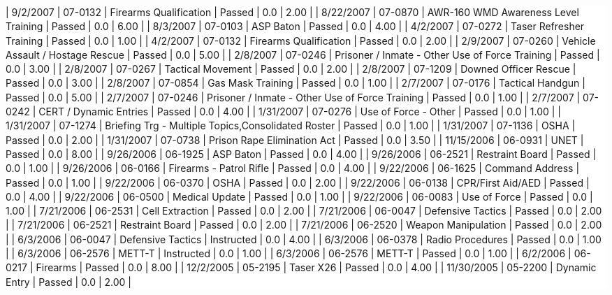 | 9/2/2007 | 07-0132 | Firearms Qualification | Passed | 0.0 | 2.00 |
| 8/22/2007 | 07-0870 | AWR-160 WMD Awareness Level Training | Passed | 0.0 | 6.00 |
| 8/3/2007 | 07-0103 | ASP Baton | Passed | 0.0 | 4.00 |
| 4/2/2007 | 07-0272 | Taser Refresher Training | Passed | 0.0 | 1.00 |
| 4/2/2007 | 07-0132 | Firearms Qualification | Passed | 0.0 | 2.00 |
| 2/9/2007 | 07-0260 | Vehicle Assault / Hostage Rescue | Passed | 0.0 | 5.00 |
| 2/8/2007 | 07-0246 | Prisoner / Inmate - Other Use of Force Training | Passed | 0.0 | 3.00 |
| 2/8/2007 | 07-0267 | Tactical Movement | Passed | 0.0 | 2.00 |
| 2/8/2007 | 07-1209 | Downed Officer Rescue | Passed | 0.0 | 3.00 |
| 2/8/2007 | 07-0854 | Gas Mask Training | Passed | 0.0 | 1.00 |
| 2/7/2007 | 07-0176 | Tactical Handgun | Passed | 0.0 | 5.00 |
| 2/7/2007 | 07-0246 | Prisoner / Inmate - Other Use of Force Training | Passed | 0.0 | 1.00 |
| 2/7/2007 | 07-0242 | CERT / Dynamic Entries | Passed | 0.0 | 4.00 |
| 1/31/2007 | 07-0276 | Use of Force - Other | Passed | 0.0 | 1.00 |
| 1/31/2007 | 07-1274 | Briefing Trg - Multiple Topics,Consolidated Roster | Passed | 0.0 | 1.00 |
| 1/31/2007 | 07-1136 | OSHA | Passed | 0.0 | 2.00 |
| 1/31/2007 | 07-0738 | Prison Rape Elimination Act | Passed | 0.0 | 3.50 |
| 11/15/2006 | 06-0931 | UNET | Passed | 0.0 | 8.00 |
| 9/26/2006 | 06-1925 | ASP Baton | Passed | 0.0 | 4.00 |
| 9/26/2006 | 06-2521 | Restraint Board | Passed | 0.0 | 1.00 |
| 9/26/2006 | 06-0166 | Firearms - Patrol Rifle | Passed | 0.0 | 4.00 |
| 9/22/2006 | 06-1625 | Command Address | Passed | 0.0 | 1.00 |
| 9/22/2006 | 06-0370 | OSHA | Passed | 0.0 | 2.00 |
| 9/22/2006 | 06-0138 | CPR/First Aid/AED | Passed | 0.0 | 4.00 |
| 9/22/2006 | 06-0500 | Medical Update | Passed | 0.0 | 1.00 |
| 9/22/2006 | 06-0083 | Use of Force | Passed | 0.0 | 1.00 |
| 7/21/2006 | 06-2531 | Cell Extraction | Passed | 0.0 | 2.00 |
| 7/21/2006 | 06-0047 | Defensive Tactics | Passed | 0.0 | 2.00 |
| 7/21/2006 | 06-2521 | Restraint Board | Passed | 0.0 | 2.00 |
| 7/21/2006 | 06-2520 | Weapon Manipulation | Passed | 0.0 | 2.00 |
| 6/3/2006 | 06-0047 | Defensive Tactics | Instructed | 0.0 | 4.00 |
| 6/3/2006 | 06-0378 | Radio Procedures | Passed | 0.0 | 1.00 |
| 6/3/2006 | 06-2576 | METT-T | Instructed | 0.0 | 1.00 |
| 6/3/2006 | 06-2576 | METT-T | Passed | 0.0 | 1.00 |
| 6/2/2006 | 06-0217 | Firearms | Passed | 0.0 | 8.00 |
| 12/2/2005 | 05-2195 | Taser X26 | Passed | 0.0 | 4.00 |
| 11/30/2005 | 05-2200 | Dynamic Entry | Passed | 0.0 | 2.00 |